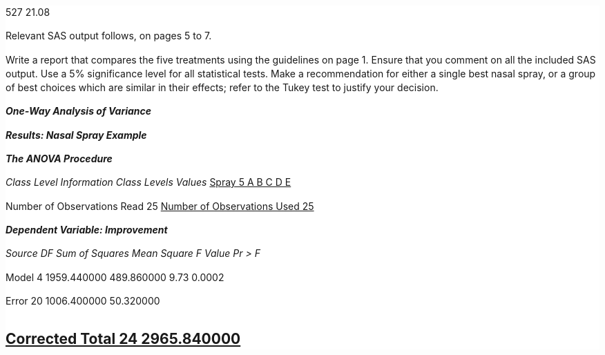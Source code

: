   <tr>

   <td width="55"> </td>

   <td colspan="4" width="159"> </td>

   <td width="52">527</td>

   <td width="54">21.08</td>

  </tr>

 </tbody>

</table>

Relevant SAS output follows, on pages 5 to 7.

Write a report that compares the five treatments using the guidelines on page 1. Ensure that you comment on all the included SAS output. Use a 5% significance level for all statistical tests. Make a recommendation for either a single best nasal spray, or a group of best choices which are similar in their effects; refer to the Tukey test to justify your decision.

<strong><em>One-Way Analysis of Variance  </em></strong>

<strong><em>Results: Nasal Spray Example </em></strong>

<strong><em>The ANOVA Procedure </em></strong>




<em>Class Level Information Class Levels Values </em><u>Spray 5 A B C D E </u>




Number of Observations Read 25 <u>Number of Observations Used 25 </u>







<strong><em>Dependent Variable: Improvement    </em></strong>




<em>Source                      DF Sum of Squares Mean Square F Value      Pr &gt; F </em>

Model                 4     1959.440000 489.860000       9.73 0.0002

Error                  20    1006.400000    50.320000

<h2>                                             <u>Corrected Total 24     2965.840000                                             </u></h2>














